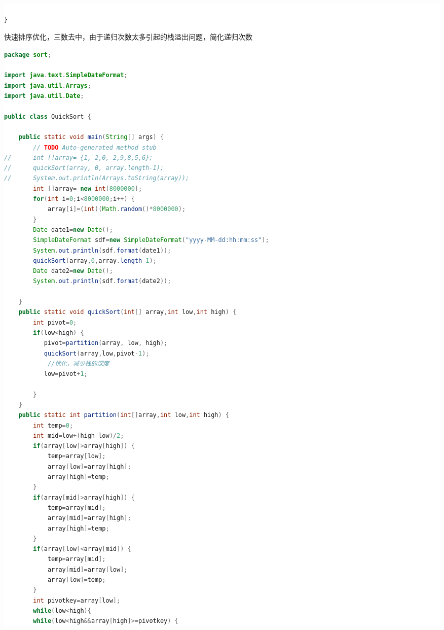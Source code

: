 ```

}

```

快速排序优化，三数去中，由于递归次数太多引起的栈溢出问题，简化递归次数

```java
package sort;

import java.text.SimpleDateFormat;
import java.util.Arrays;
import java.util.Date;

public class QuickSort {

	public static void main(String[] args) {
		// TODO Auto-generated method stub
//		int []array= {1,-2,0,-2,9,8,5,6};
//		quickSort(array, 0, array.length-1);
//		System.out.println(Arrays.toString(array));
		int []array= new int[8000000];
		for(int i=0;i<8000000;i++) {
			array[i]=(int)(Math.random()*8000000);
		}
		Date date1=new Date();
		SimpleDateFormat sdf=new SimpleDateFormat("yyyy-MM-dd:hh:mm:ss");
		System.out.println(sdf.format(date1));
		quickSort(array,0,array.length-1);
		Date date2=new Date();
		System.out.println(sdf.format(date2));

	}
	public static void quickSort(int[] array,int low,int high) {
		int pivot=0;
		if(low<high) {
		   pivot=partition(array, low, high);
		   quickSort(array,low,pivot-1);
            //优化，减少栈的深度
		   low=pivot+1;
		  
		}
	}
	public static int partition(int[]array,int low,int high) {
		int temp=0;
		int mid=low+(high-low)/2;
		if(array[low]>array[high]) {
			temp=array[low];
			array[low]=array[high];
			array[high]=temp;
		}
		if(array[mid]>array[high]) {
			temp=array[mid];
			array[mid]=array[high];
			array[high]=temp;
		}
		if(array[low]<array[mid]) {
			temp=array[mid];
			array[mid]=array[low];
			array[low]=temp;
		}
		int pivotkey=array[low];
        while(low<high){
		while(low<high&&array[high]>=pivotkey) {
```